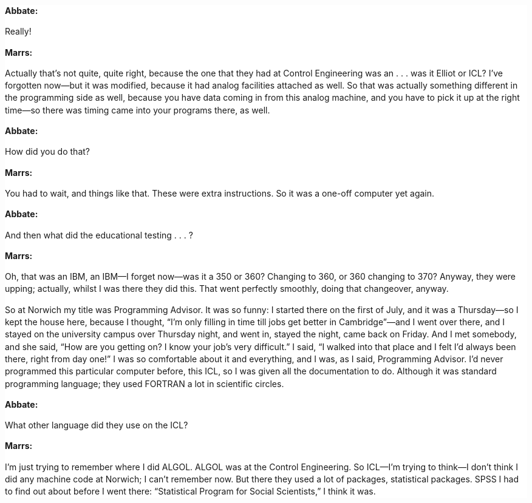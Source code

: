 **Abbate:**

Really\!

**Marrs:**

Actually that’s not quite, quite right, because the one that they had at
Control Engineering was an . . . was it Elliot or ICL? I’ve forgotten
now—but it was modified, because it had analog facilities attached as
well. So that was actually something different in the programming side
as well, because you have data coming in from this analog machine, and
you have to pick it up at the right time—so there was timing came into
your programs there, as well.

**Abbate:**

How did you do that?

**Marrs:**

You had to wait, and things like that. These were extra instructions. So
it was a one-off computer yet again.

**Abbate:**

And then what did the educational testing . . . ?

**Marrs:**

Oh, that was an IBM, an IBM—I forget now—was it a 350 or 360? Changing
to 360, or 360 changing to 370? Anyway, they were upping; actually,
whilst I was there they did this. That went perfectly smoothly, doing
that changeover, anyway.

So at Norwich my title was Programming Advisor. It was so funny: I
started there on the first of July, and it was a Thursday—so I kept the
house here, because I thought, “I’m only filling in time till jobs get
better in Cambridge”—and I went over there, and I stayed on the
university campus over Thursday night, and went in, stayed the night,
came back on Friday. And I met somebody, and she said, “How are you
getting on? I know your job’s very difficult.” I said, “I walked into
that place and I felt I’d always been there, right from day one\!” I was
so comfortable about it and everything, and I was, as I said,
Programming Advisor. I’d never programmed this particular computer
before, this ICL, so I was given all the documentation to do. Although
it was standard programming language; they used FORTRAN a lot in
scientific circles.

**Abbate:**

What other language did they use on the ICL?

**Marrs:**

I’m just trying to remember where I did ALGOL. ALGOL was at the Control
Engineering. So ICL—I’m trying to think—I don’t think I did any machine
code at Norwich; I can’t remember now. But there they used a lot of
packages, statistical packages. SPSS I had to find out about before I
went there: “Statistical Program for Social Scientists,” I think it was.
